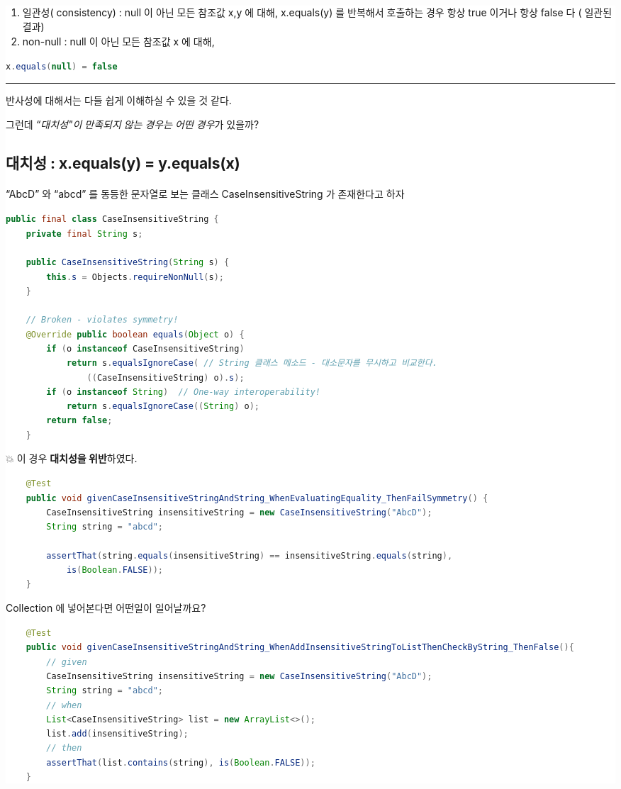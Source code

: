 1. 일관성( consistency) : null 이 아닌 모든 참조값 x,y 에 대해, x.equals(y) 를 반복해서 호출하는 경우 항상 true 이거나 항상 false 다 ( 일관된 결과)
2. non-null : null 이 아닌 모든 참조값 x 에 대해,

```java
x.equals(null) = false
```

---

반사성에 대해서는 다들 쉽게 이해하실 수 있을 것 같다.

그런데 *“대치성"이 만족되지 않는 경우는 어떤 경우*가 있을까?

## 대치성 : x.equals(y) = y.equals(x)

“AbcD”  와 “abcd” 를 동등한 문자열로 보는 클래스 CaseInsensitiveString 가 존재한다고 하자

```java
public final class CaseInsensitiveString {
	private final String s;

	public CaseInsensitiveString(String s) {
		this.s = Objects.requireNonNull(s);
	}

	// Broken - violates symmetry!
	@Override public boolean equals(Object o) {
		if (o instanceof CaseInsensitiveString)
			return s.equalsIgnoreCase( // String 클래스 메소드 - 대소문자를 무시하고 비교한다.
				((CaseInsensitiveString) o).s);
		if (o instanceof String)  // One-way interoperability!
			return s.equalsIgnoreCase((String) o);
		return false;
	}
```

💥 이 경우 **대치성을 위반**하였다.

```java
	@Test
	public void givenCaseInsensitiveStringAndString_WhenEvaluatingEquality_ThenFailSymmetry() {
		CaseInsensitiveString insensitiveString = new CaseInsensitiveString("AbcD");
		String string = "abcd";

		assertThat(string.equals(insensitiveString) == insensitiveString.equals(string),
			is(Boolean.FALSE));
	}
```

Collection 에 넣어본다면 어떤일이 일어날까요?

```java
    @Test
	public void givenCaseInsensitiveStringAndString_WhenAddInsensitiveStringToListThenCheckByString_ThenFalse(){
		// given 
		CaseInsensitiveString insensitiveString = new CaseInsensitiveString("AbcD");
		String string = "abcd";
		// when 
		List<CaseInsensitiveString> list = new ArrayList<>();
		list.add(insensitiveString);
		// then 
		assertThat(list.contains(string), is(Boolean.FALSE));
	}
```
